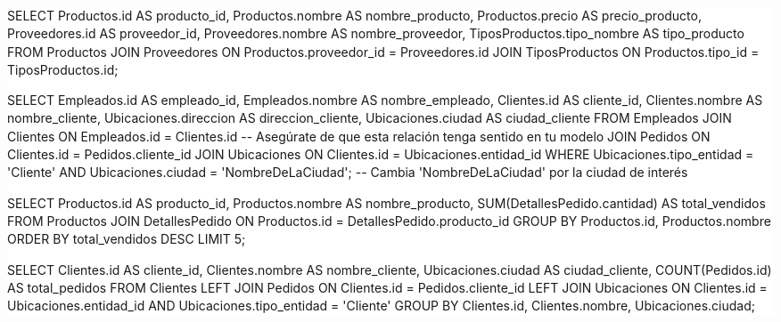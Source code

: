 
   SELECT 
       Productos.id AS producto_id,
       Productos.nombre AS nombre_producto,
       Productos.precio AS precio_producto,
       Proveedores.id AS proveedor_id,
       Proveedores.nombre AS nombre_proveedor,
       TiposProductos.tipo_nombre AS tipo_producto
   FROM 
       Productos
   JOIN 
       Proveedores ON Productos.proveedor_id = Proveedores.id
   JOIN 
       TiposProductos ON Productos.tipo_id = TiposProductos.id;
    

SELECT 
    Empleados.id AS empleado_id,
    Empleados.nombre AS nombre_empleado,
    Clientes.id AS cliente_id,
    Clientes.nombre AS nombre_cliente,
    Ubicaciones.direccion AS direccion_cliente,
    Ubicaciones.ciudad AS ciudad_cliente
FROM 
    Empleados
JOIN 
    Clientes ON Empleados.id = Clientes.id  -- Asegúrate de que esta relación tenga sentido en tu modelo
JOIN 
    Pedidos ON Clientes.id = Pedidos.cliente_id
JOIN 
    Ubicaciones ON Clientes.id = Ubicaciones.entidad_id 
WHERE 
    Ubicaciones.tipo_entidad = 'Cliente' AND 
    Ubicaciones.ciudad = 'NombreDeLaCiudad';  -- Cambia 'NombreDeLaCiudad' por la ciudad de interés

SELECT 
    Productos.id AS producto_id,
    Productos.nombre AS nombre_producto,
    SUM(DetallesPedido.cantidad) AS total_vendidos
FROM 
    Productos
JOIN 
    DetallesPedido ON Productos.id = DetallesPedido.producto_id
GROUP BY 
    Productos.id, Productos.nombre
ORDER BY 
    total_vendidos DESC
LIMIT 5;

   SELECT 
       Clientes.id AS cliente_id,
       Clientes.nombre AS nombre_cliente,
       Ubicaciones.ciudad AS ciudad_cliente,
       COUNT(Pedidos.id) AS total_pedidos
   FROM 
       Clientes
   LEFT JOIN 
       Pedidos ON Clientes.id = Pedidos.cliente_id
   LEFT JOIN 
       Ubicaciones ON Clientes.id = Ubicaciones.entidad_id AND Ubicaciones.tipo_entidad = 'Cliente'
   GROUP BY 
       Clientes.id, 
       Clientes.nombre, 
       Ubicaciones.ciudad;
  
